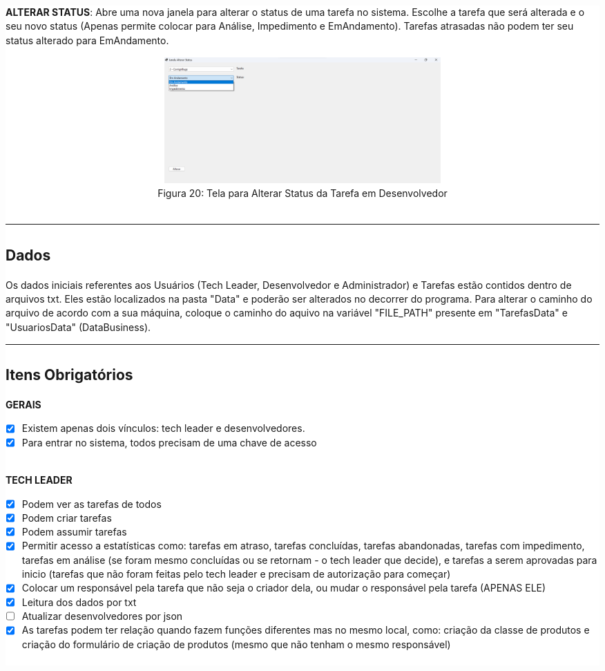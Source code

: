   **ALTERAR STATUS**: Abre uma nova janela para alterar o status de uma tarefa no sistema. Escolhe a tarefa que será alterada e o seu novo status (Apenas permite colocar para Análise, Impedimento e EmAndamento). Tarefas atrasadas não podem ter seu status alterado para EmAndamento.<br/>
      <p align="center">
  <img src="https://github.com/lauradefaria/GerenciadorTarefas/blob/master/imgs/TelaAltStatusDev.png" width="400"> <br/>
  Figura 20: Tela para Alterar Status da Tarefa em Desenvolvedor<br/><br/>
  </p>  

---

## Dados

Os dados iniciais referentes aos Usuários (Tech Leader, Desenvolvedor e Administrador) e Tarefas estão contidos dentro de arquivos txt. Eles estão localizados na pasta "Data" e poderão ser alterados no decorrer do programa. Para alterar o caminho do arquivo de acordo com a sua máquina, coloque o caminho do aquivo na variável "FILE_PATH" presente em "TarefasData" e "UsuariosData" (DataBusiness). <br/>

---

## Itens Obrigatórios

**GERAIS**
- [X] Existem apenas dois vínculos: tech leader e desenvolvedores. <br/>
- [X] Para entrar no sistema, todos precisam de uma chave de acesso<br/><br/>

**TECH LEADER**
- [X] Podem ver as tarefas de todos<br/>
- [X] Podem criar tarefas<br/>
- [X] Podem assumir tarefas<br/>
- [X] Permitir acesso a estatísticas como: tarefas em atraso, tarefas concluídas, tarefas abandonadas, tarefas com impedimento, tarefas em análise (se foram mesmo concluídas ou se retornam - o tech leader que decide), e tarefas a serem aprovadas para inicio (tarefas que não foram feitas pelo tech leader e precisam de autorização para começar)<br/>
- [X] Colocar um responsável pela tarefa que não seja o criador dela, ou mudar o responsável pela tarefa (APENAS ELE) <br/>
- [X] Leitura dos dados por txt
- [ ] Atualizar desenvolvedores por json <br/>
- [X] As tarefas podem ter relação quando fazem funções diferentes mas no mesmo local, como: criação da classe de produtos e criação do formulário de criação de produtos (mesmo que não tenham o mesmo responsável) <br/><br/>
